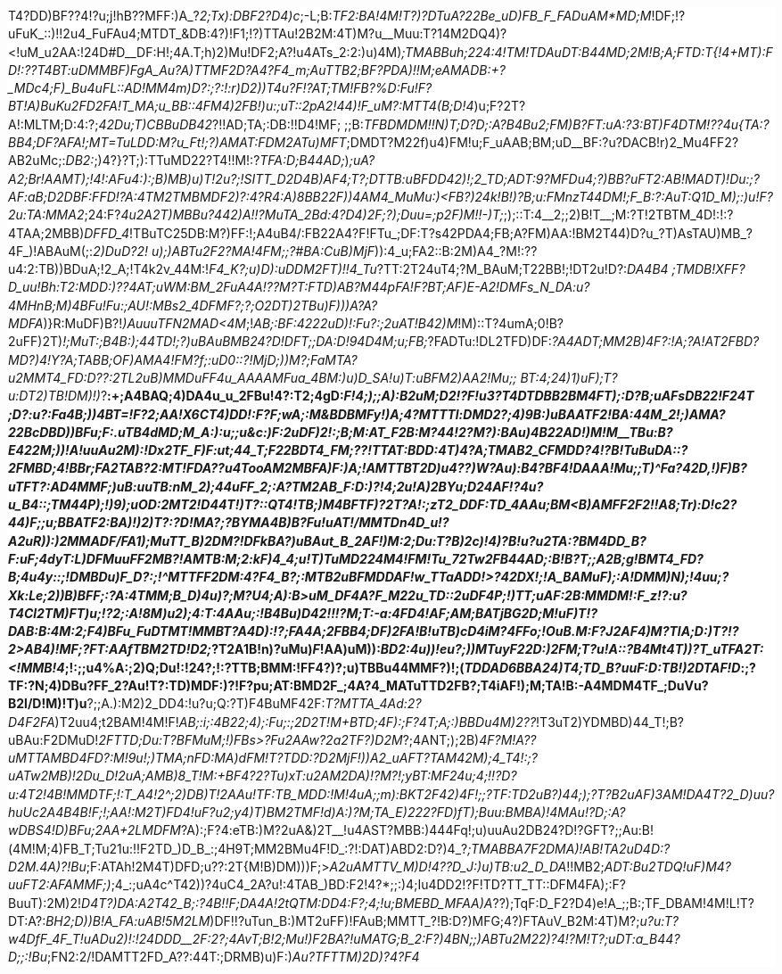 T4?DD)BF??4!?u;j!hB??MFF:)A_?_2;Tx):DBF2?D4)c_;-L;B:_TF2:BA!_4M!T?)?DTuA?22Be_uD)FB_F_FADuAM_*MD;M_!DF;!?uFuK_::)!!2u4_FuFAu4;MTDT_&DB:4?)!F1;!?)TTAu!2B2M:4T)M?u__Muu:T?14M2DQ4)?<!uM_u2AA:!24D#D__DF:H!;4A.T;h)2)Mu!DF2;A?!u4ATs_2:2:)u)4M)_;TMABBuh;224:4!TM!TDAuDT:*_B44MD;2M!B;A;FTD:T{!4+MT):FD!:??T4BT:uDMMBF_)FgA_Au?A)TTMF2D?A4?F4_m;AuTTB2;BF?PDA)!!M;eAMADB:+?_MDc4;F)_Bu4uFL::AD!MM4m)__D?:;?:!:r)D2))T4u?F_!?AT;TM!FB_?%D:Fu!F?BT!A)BuKu2FD2FA!T_MA;u_BB::4FM4)2FB!)u:;uT::2pA2!44)!F_uM?:MTT4*(B;D!4_)u;F?2T?A!:MLTM;D:4:?;_42Du;T)CBBuDB42_?!!AD;TA;:DB:!!D4!MF; ;;B:_TFBDMDM!!N)T;D?D;:A?B4Bu2;FM)B?__FT:uA:?3:BT)F4DTM!??4u{TA:?BB4;DF?AFA_!;MT=TuLDD:M?u_Ft!;?)AMAT:FDM2ATu)MFT__;DMDT?M22f)u4)FM!u;F_uAAB;BM;uD__BF:?u?DACB!r)2_Mu4FF2?AB2uMc;:_DB2:_;)4?}?T;):TTuMD22?T4!!M!:?_TFA:D;B44AD;_)_;_uA?A2;Br!AAMT);!4!:AFu4:):;B)MB)u)T!2u?;!SITT_D2D4B)AF4;T?;DTTB:uBFDD42)!;2_TD;ADT:9?MFDu4;?)_BB?uFT2:AB!MADT_)!Du:;?AF:aB;D2DBF:FFD!?A:4TM2TMBMDF2)?:4?R4:A)8BB22F))4AM4_MuMu_:)<FB?)24k!B!)?B;u:FMnzT44DM!;F_B:?:AuT:Q1D_M);:)u!F?2u:TA:MMA2_;24:F?_4u2A2T)MBBu?442)A!!?MuTA_2Bd:4?D4)2F;?);Duu=;p2F)M!!-)T;_;);::T:4__2;;2)B!T__;M:?T!2TBTM_4D!:!:?4TAA;2MBB)_DFFD_4_!TBuTC25DB:M?)FF:!;A4uB4/:FB22A4?F!FTu_;DF:T?s42PDA4;FB;A?FM)AA:!BM2T44)D?u_?T)AsTAU)MB_?4F_)!ABAuM(;:_2)DuD?_2! u);)ABTu2F2?MA!4FM;;?_#BA:CuB)MjF_)):4_u;FA2::B:2M)A4_?M!:??u4:2:TB))BDuA;!2_A;!T4k2v_44M:!_F4_K?;u)D):uDDM2FT)!!4_Tu_?TT:2T24uT4;?M_BAuM;T22BB!;!DT2u!D?:_DA4B4 ;TMDB!XFF?D_uu!Bh:T2:MDD:)??4AT;uWM:BM_2FuA4A!??M?T:FTD)AB?M44pFA!F?BT;AF)E-A2!DMFs_N_DA:u?4MHnB;M)4BFu!Fu:;AU!:MBs2_4DFMF?;?;O2DT)2TBu)F)))A?A?MDFA_)}R:MuDF)B?!_)AuuuTFN2MAD<4M_;!_AB;:BF:4222uD)!:Fu?:;2uAT!B42)M_!M)::T?4umA;0!B?2uFF)2T)_!;MuT:;B4B:);44TD!;?)uBAuBMB24?D!_DFT_;;DA:D!94D4M;u;FB;_?FADTu:!DL2TFD)DF:_?A4ADT;MM2B)_4F?:!A;?A!AT2FBD?MD?)4!Y?A;TABB;OF)AMA4!FM?f;:uD0::?!_MjD;))_M?_;FaMTA?u2MMT4_FD:D??:2TL2uB)MMDuFF4u_AAAAMFua_4BM:)u)D_SA!u)T_:uBFM2)AA2!Mu;;_ BT:4;24)1)uF);T?u:DT2)TB!DM)!)_?__:+;A4BAQ;4)DA4u_u_2FBu!4?:T2;4gD:_F!4;);;A):B2uM;D2!?F!u3?T4DTDBB2BM4FT);:D?B;uAFsDB22!F24T ;_D?:u?:Fa4B;))4BT=!F?2;AA!X6CT4)DD!:F?_F;wA;:M&BDBMFy!)A;4?MTTTl:DMD2?;4)9B:_)uBAATF2!BA:44M_2!_;)AMA?22BcDBD))BFu;F:.uTB4dMD;M_A:):_u;;u&c_:)F:2uDF)2!:;B;M:AT_F2B:M?44!2?M?):BAu)4B22AD!)M!M__TBu:B?E422M;))!A!uuAu2M):!Dx2TF_F)F:ut;44_T;F22BDT4_FM;??!TTAT:_BDD:4T)4?A_;TMAB2_CFMDD?4!?B!TuBuDA::?2FMBD;_4!BBr;FA2TAB?2:MT!_FDA_??u4TooAM2MBFA)F:)_A;!AMTTBT2D)u4??)_W?Au):B4?BF4!DAAA!Mu;;_T)^Fa?42D,!)F)_B?uTFT?:AD4MMF;)_uB_:uuTB:nM_2);44uFF_2;:A?TM2AB_F:D:)?!4;2u!A)2BYu_;D24AF!?4u?u_B4::;TM44P);!)9);uOD:2MT2!D44T!_)T?::QT4!TB;)M4BFTF)?2T?A!:;zT2_DDF:TD_4AAu;BM<B)AMFF2F2!!A8;Tr):D!c2?44)_F;;u;BBATF2:BA)!)2)T?:?D!MA?;?BYMA4B)B?__Fu!uAT!/MMTDn4D_u!?A2uR)):)2MMADF_/FA1);MuTT_B)2DM?!DFkBA?)uBAut_B_2AF!)M:2__;Du:T?B)2c)!4)?B!u?_u2TA:?BM4DD_B?F:uF;4dyT:L)DFMuuFF2MB?!AMTB:_M;2:kF)4_4_;u!T)TuMD224M4!FM!Tu_72Tw2FB44AD;:B!B?T;;A2B;g!_BMT4_FD?B;4u4y::;!DMBDu)F_D?:;!^MTTFF2DM:4?F4_B?;:MTB2uBFMDDAF!_w_TTaADD!>?42DX!;!A_BAMuF);:A!DMM)N);!4uu;?Xk:Le;2))B)BFF;:?A:4TMM;B_D)4u)?;M?U4;A):B>uM_DF4A?F_M22u_TD::2uDF4P_;!)TT;uAF:2B:MMDM!:F_z!?:u?T4Cl2TM)FT)u;!?2;:A!8M)u2_);4:T:_4AAu;:!B4Bu)D42_!!!?M;T:_-_a:4FD4!AF;AM;BATjBG2D;M!uF)T!_?DAB:B:4M:2;F4)BFu_FuDTMT!MMBT?A4D):!?;FA4A;2FBB4;DF)2FA_!B!uTB)cD4iM?4FFo_;!OuB.M:F?J2AF4)M?TlA;D:)T?!?2>AB4)!MF;?FT:AAfTBM2TD_!D2;_?T2A1B!n)?uMu)_F_!AA)uM)):_BD2:4u))!eu?;))MTuyF22D:)2FM;T?_u!A::?B4Mt4T))?T_uTFA2T:<!MMB!4__;!:;;u4%A:;2)Q;Du!:!24?;!:?TTB;BMM:!FF4?)?;u)TBBu44MMF?)!;(_TDDAD6BBA24)T4;TD_B?uuF:D:TB!)2DTAF!D_:;?TF:?N;4)DBu?FF_2?Au!T?:TD)MDF:)?!F?pu;AT:BMD2F_;4A?4_MATuTTD2FB?;T4iAF!);M;TA!B:-A4MDM4TF_;DuVu?B2l/D!M)!T)u__?;;A.):M2)2_DD4:!u?u;Q:?T)F4BuMF42F:_T?MTTA_4Ad:2?D4F2FA_)T2uu4;t2BAM!4M!F!_AB;:i;:4B22;4);:Fu;:;2D2T!M+BTD;4F):;F?4T;A;:)BBDu4M)2??_!T3uT2)YDMBD)44_T!;B?uBAu:F2DMuD!_2FTTD;Du:T?BFMuM;!)FBs>?Fu2AAw?2a2TF?)D2M_?;4ANT;);2B)_4F?M!A??uMTTAMBD4FD?:M!9u!;)TMA;nFD:MA)dFM!T?_TDD_:?D2MjF!))A2_uAFT?TAM42M);4_T4!:;?uATw2MB)!2Du_D!2uA;_AMB)8_T!M:+BF4?2?Tu)xT:u2AM2DA)!?M?!;_yBT:MF24u;4;!!?D?u:4T2!4B!MMDTF;!__:T_A4!2^;2)DB)T!__2AAu!TF:TB_MDD:!M!4uA;;m):BKT2F42)4F!;;?TF:TD2uB?)44;);?T?B2uAF_)3AM!DA4T?2_D)uu?huUc2A4B4B__!F;!;AA!:M2T)FD4!uF?u2;y4)T)BM2TMF!d)A:)?M;TA_E)222?FD)fT__);Buu:_BMBA)!4MAu!_?D;:A?wDBS4!D)_BFu__;2AA+2LMDFM_?A):;F?4:eTB:)M?2uA&)2T__!u4AST?MBB:)444Fq!;u)uuAu2DB24?D!?GFT?;;Au:B!(4M!M;4)FB_T;Tu21u:!!F2TD_)D_B_:;4H9T;MM2BMu4F!D_:?!:DAT)ABD2:D?)4_?_;TMABBA7F2DMA)!AB!TA2uD4D:?D2M.4A)?!Bu_;F:ATAh!2M4T)DFD;u??:2T{M!B)DM)))F;>_A2uAMTTV_M)D!4??D_J:)u)TB:u2_D_DA_!!MB2;_ADT:Bu2TDQ!uF)M4?uuFT2:AFAMMF;)_;4_:;uA4c^T42))?4uC4_2A?u!:4TAB_)BD:F2!4?*;;:)4;Iu4DD2!?F!TD?TT_TT::DFM4FA);:F?BuuT):2M)2!_D4T?)_DA:A2T42_B;:?4B!_!F;DA4A!2tQTM:DD4:F?;4;!u;BMEBD_MFAA)A_??);TqF:D_F2?D4)e!A_;;B:;TF_DBAM!4M!L!T?DT:A?:_BH2;D))B!A_FA:uAB!5M2LM_)DF!!?uTun_B:)MT2uFF)!FAuB;MMTT_?!B:D?)MFG;4?)FTAuV_B2M:4T)M?;__u?u:T?w4DfF_4F_T!uADu2)!:!24DDD__2F:2?;4AvT;B!2;Mu!)F2BA?!uMATG;B_2:F?)4BN_;;)ABTu2M22)?4!?M!T?;uDT:a_B44?D;;:!Bu_;FN2:2/!DAMTT2FD_A??:44T:;DRMB)u)F:)_Au?TFTTM)2D)?4?F4_